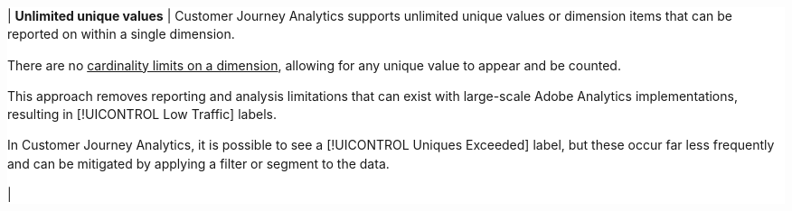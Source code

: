 | **Unlimited unique values** | Customer Journey Analytics supports unlimited unique values or dimension items that can be reported on within a single dimension.<p>There are no [cardinality limits on a dimension](/help/components/dimensions/high-cardinality.md), allowing for any unique value to appear and be counted.</p><p>This approach removes reporting and analysis limitations that can exist with large-scale Adobe Analytics implementations, resulting in [!UICONTROL Low Traffic] labels.</p><p>In Customer Journey Analytics, it is possible to see a [!UICONTROL Uniques Exceeded] label, but these occur far less frequently and can be mitigated by applying a filter or segment to the data.</p> |
